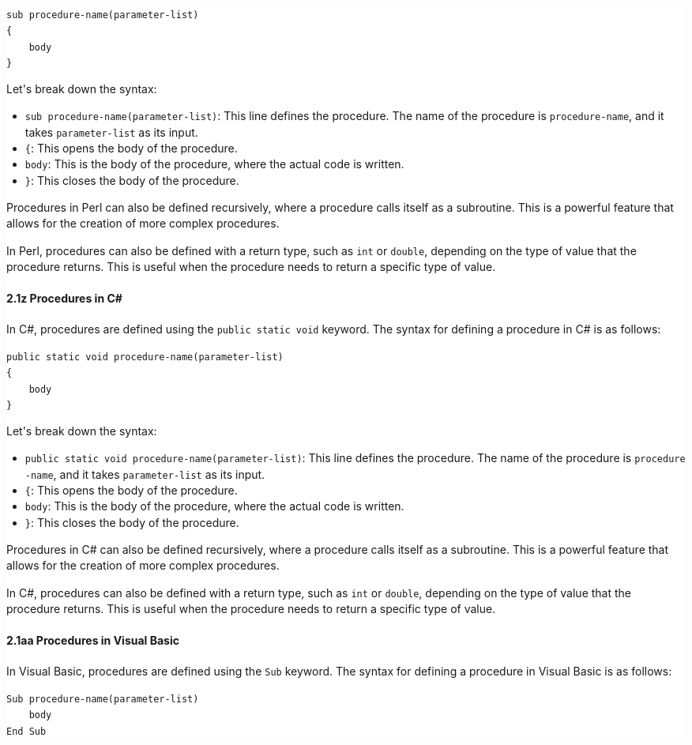 ```
sub procedure-name(parameter-list)
{
    body
}
```

Let's break down the syntax:

- `sub procedure-name(parameter-list)`: This line defines the procedure. The name of the procedure is `procedure-name`, and it takes `parameter-list` as its input.
- `{`: This opens the body of the procedure.
- `body`: This is the body of the procedure, where the actual code is written.
- `}`: This closes the body of the procedure.

Procedures in Perl can also be defined recursively, where a procedure calls itself as a subroutine. This is a powerful feature that allows for the creation of more complex procedures.

In Perl, procedures can also be defined with a return type, such as `int` or `double`, depending on the type of value that the procedure returns. This is useful when the procedure needs to return a specific type of value.

#### 2.1z Procedures in C#

In C#, procedures are defined using the `public static void` keyword. The syntax for defining a procedure in C# is as follows:

```
public static void procedure-name(parameter-list)
{
    body
}
```

Let's break down the syntax:

- `public static void procedure-name(parameter-list)`: This line defines the procedure. The name of the procedure is `procedure-name`, and it takes `parameter-list` as its input.
- `{`: This opens the body of the procedure.
- `body`: This is the body of the procedure, where the actual code is written.
- `}`: This closes the body of the procedure.

Procedures in C# can also be defined recursively, where a procedure calls itself as a subroutine. This is a powerful feature that allows for the creation of more complex procedures.

In C#, procedures can also be defined with a return type, such as `int` or `double`, depending on the type of value that the procedure returns. This is useful when the procedure needs to return a specific type of value.

#### 2.1aa Procedures in Visual Basic

In Visual Basic, procedures are defined using the `Sub` keyword. The syntax for defining a procedure in Visual Basic is as follows:

```
Sub procedure-name(parameter-list)
    body
End Sub
```
